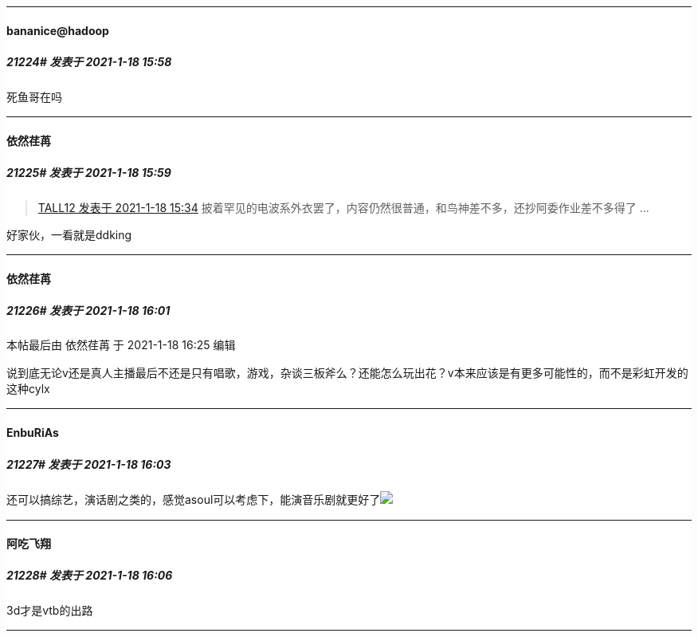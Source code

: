 
*****

####  bananice@hadoop  
##### 21224#       发表于 2021-1-18 15:58


死鱼哥在吗


*****

####  依然荏苒  
##### 21225#       发表于 2021-1-18 15:59


<blockquote><a href="httphttps://bbs.saraba1st.com/2b/forum.php?mod=redirect&amp;goto=findpost&amp;pid=50072746&amp;ptid=1978671" target="_blank">TALL12 发表于 2021-1-18 15:34</a>
披着罕见的电波系外衣罢了，内容仍然很普通，和鸟神差不多，还抄阿委作业差不多得了 ...</blockquote>
好家伙，一看就是ddking


*****

####  依然荏苒  
##### 21226#       发表于 2021-1-18 16:01


 本帖最后由 依然荏苒 于 2021-1-18 16:25 编辑 

说到底无论v还是真人主播最后不还是只有唱歌，游戏，杂谈三板斧么？还能怎么玩出花？v本来应该是有更多可能性的，而不是彩虹开发的这种cylx


*****

####  EnbuRiAs  
##### 21227#       发表于 2021-1-18 16:03


还可以搞综艺，演话剧之类的，感觉asoul可以考虑下，能演音乐剧就更好了<img src="https://static.saraba1st.com/image/smiley/face2017/073.png" referrerpolicy="no-referrer">


*****

####  阿吃飞翔  
##### 21228#       发表于 2021-1-18 16:06


3d才是vtb的出路


*****

